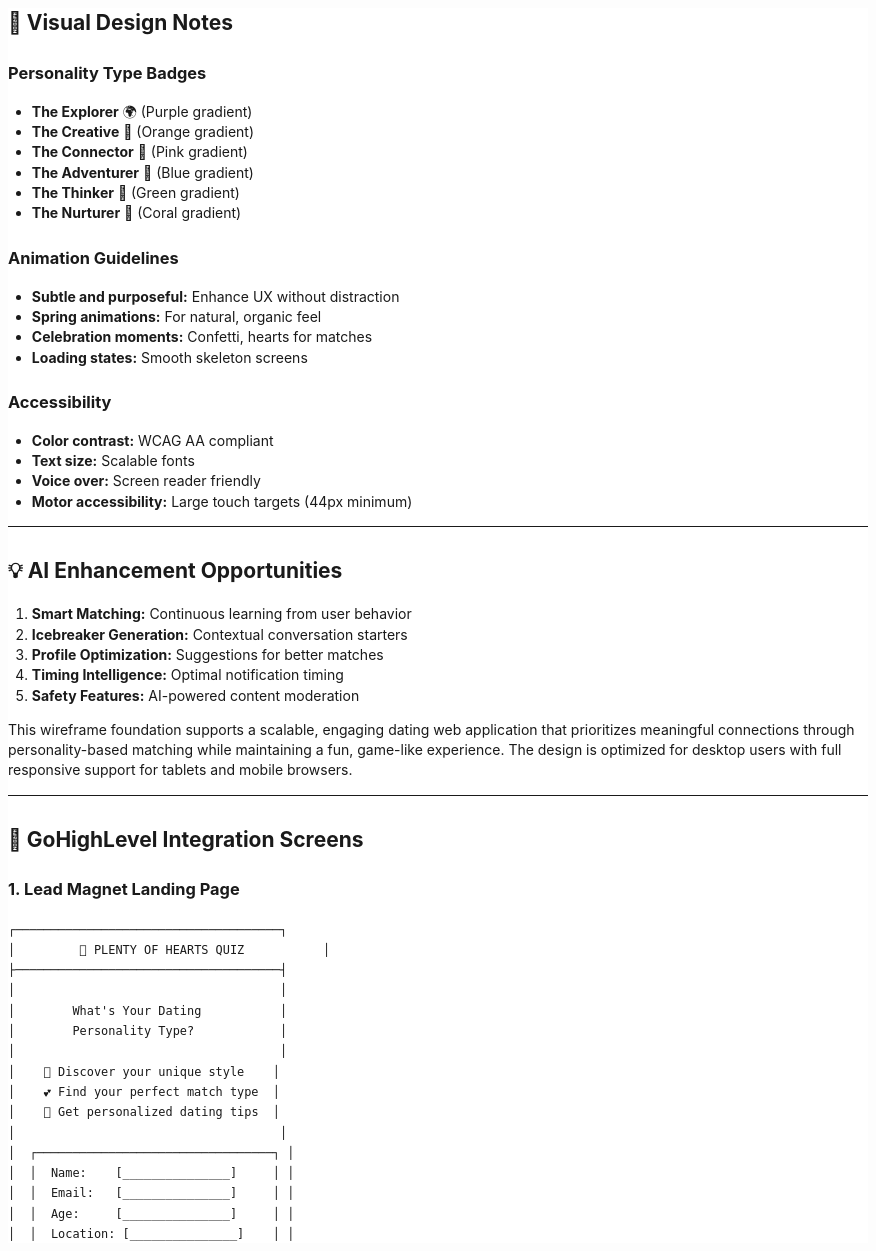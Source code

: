 
## 🎨 Visual Design Notes

### Personality Type Badges

- **The Explorer** 🌍 (Purple gradient)
- **The Creative** 🎨 (Orange gradient)
- **The Connector** 💫 (Pink gradient)
- **The Adventurer** 🚀 (Blue gradient)
- **The Thinker** 🧠 (Green gradient)
- **The Nurturer** 🌺 (Coral gradient)

### Animation Guidelines

- **Subtle and purposeful:** Enhance UX without distraction
- **Spring animations:** For natural, organic feel
- **Celebration moments:** Confetti, hearts for matches
- **Loading states:** Smooth skeleton screens

### Accessibility

- **Color contrast:** WCAG AA compliant
- **Text size:** Scalable fonts
- **Voice over:** Screen reader friendly
- **Motor accessibility:** Large touch targets (44px minimum)

---

## 💡 AI Enhancement Opportunities

1. **Smart Matching:** Continuous learning from user behavior
2. **Icebreaker Generation:** Contextual conversation starters
3. **Profile Optimization:** Suggestions for better matches
4. **Timing Intelligence:** Optimal notification timing
5. **Safety Features:** AI-powered content moderation

This wireframe foundation supports a scalable, engaging dating web application that prioritizes meaningful connections through personality-based matching while maintaining a fun, game-like experience. The design is optimized for desktop users with full responsive support for tablets and mobile browsers.

---

## 🚀 GoHighLevel Integration Screens

### 1. Lead Magnet Landing Page

```
┌─────────────────────────────────────┐
│         💖 PLENTY OF HEARTS QUIZ           │
├─────────────────────────────────────┤
│                                     │
│        What's Your Dating           │
│        Personality Type?            │
│                                     │
│    🧠 Discover your unique style    │
│    💕 Find your perfect match type  │
│    🎯 Get personalized dating tips  │
│                                     │
│  ┌─────────────────────────────────┐ │
│  │  Name:    [_______________]     │ │
│  │  Email:   [_______________]     │ │
│  │  Age:     [_______________]     │ │
│  │  Location: [_______________]    │ │
```